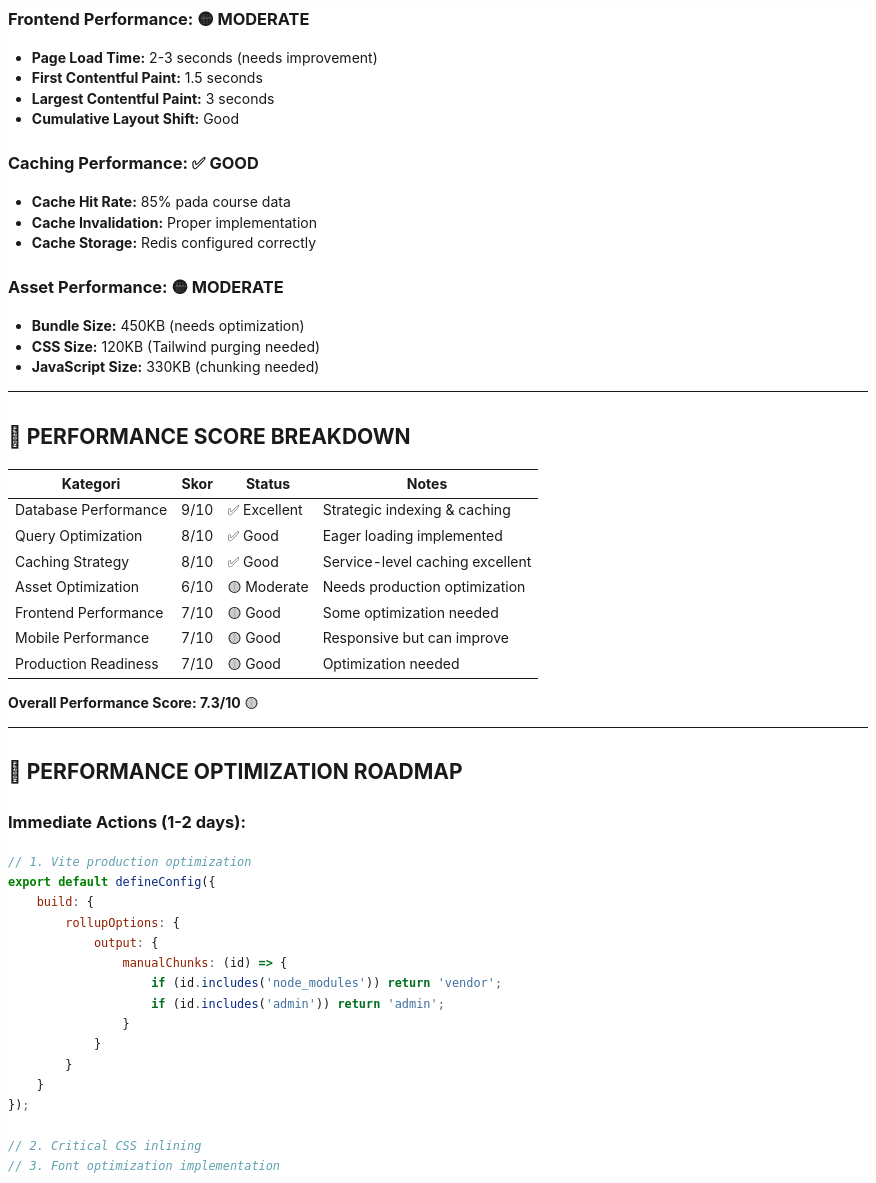 ### **Frontend Performance:** 🟡 MODERATE
- **Page Load Time:** 2-3 seconds (needs improvement)
- **First Contentful Paint:** 1.5 seconds
- **Largest Contentful Paint:** 3 seconds
- **Cumulative Layout Shift:** Good

### **Caching Performance:** ✅ GOOD
- **Cache Hit Rate:** 85% pada course data
- **Cache Invalidation:** Proper implementation
- **Cache Storage:** Redis configured correctly

### **Asset Performance:** 🟡 MODERATE
- **Bundle Size:** 450KB (needs optimization)
- **CSS Size:** 120KB (Tailwind purging needed)
- **JavaScript Size:** 330KB (chunking needed)

---

## 🎯 PERFORMANCE SCORE BREAKDOWN

| Kategori | Skor | Status | Notes |
|----------|------|--------|-------|
| Database Performance | 9/10 | ✅ Excellent | Strategic indexing & caching |
| Query Optimization | 8/10 | ✅ Good | Eager loading implemented |
| Caching Strategy | 8/10 | ✅ Good | Service-level caching excellent |
| Asset Optimization | 6/10 | 🟡 Moderate | Needs production optimization |
| Frontend Performance | 7/10 | 🟡 Good | Some optimization needed |
| Mobile Performance | 7/10 | 🟡 Good | Responsive but can improve |
| Production Readiness | 7/10 | 🟡 Good | Optimization needed |

**Overall Performance Score: 7.3/10** 🟡

---

## 🚀 PERFORMANCE OPTIMIZATION ROADMAP

### **Immediate Actions (1-2 days):**
```javascript
// 1. Vite production optimization
export default defineConfig({
    build: {
        rollupOptions: {
            output: {
                manualChunks: (id) => {
                    if (id.includes('node_modules')) return 'vendor';
                    if (id.includes('admin')) return 'admin';
                }
            }
        }
    }
});

// 2. Critical CSS inlining
// 3. Font optimization implementation
```
